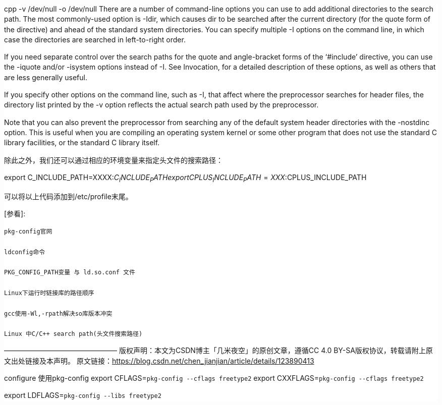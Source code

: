 cpp -v /dev/null -o /dev/null There are a number of command-line options you can use to add additional directories to the search path. The most commonly-used option is -Idir, which causes dir to be searched after the current directory (for the quote form of the directive) and ahead of the standard system directories. You can specify multiple -I options on the command line, in which case the directories are searched in left-to-right order.

If you need separate control over the search paths for the quote and angle-bracket forms of the ‘#include’ directive, you can use the -iquote and/or -isystem options instead of -I. See Invocation, for a detailed description of these options, as well as others that are less generally useful.

If you specify other options on the command line, such as -I, that affect where the preprocessor searches for header files, the directory list printed by the -v option reflects the actual search path used by the preprocessor.

Note that you can also prevent the preprocessor from searching any of the default system header directories with the -nostdinc option. This is useful when you are compiling an operating system kernel or some other program that does not use the standard C library facilities, or the standard C library itself.

除此之外，我们还可以通过相应的环境变量来指定头文件的搜索路径：

export C_INCLUDE_PATH=XXXX:$C_INCLUDE_PATH
export CPLUS_INCLUDE_PATH=XXX:$CPLUS_INCLUDE_PATH

可以将以上代码添加到/etc/profile末尾。


 

[参看]:

    pkg-config官网

    ldconfig命令

    PKG_CONFIG_PATH变量 与 ld.so.conf 文件

    Linux下运行时链接库的路径顺序

    gcc使用-Wl,-rpath解决so库版本冲突

    Linux 中C/C++ search path(头文件搜索路径)
————————————————
版权声明：本文为CSDN博主「几米夜空」的原创文章，遵循CC 4.0 BY-SA版权协议，转载请附上原文出处链接及本声明。
原文链接：https://blog.csdn.net/chen_jianjian/article/details/123890413



configure 使用pkg-config
export CFLAGS=`pkg-config --cflags freetype2`
export CXXFLAGS=`pkg-config --cflags freetype2`

export LDFLAGS=`pkg-config --libs freetype2`



